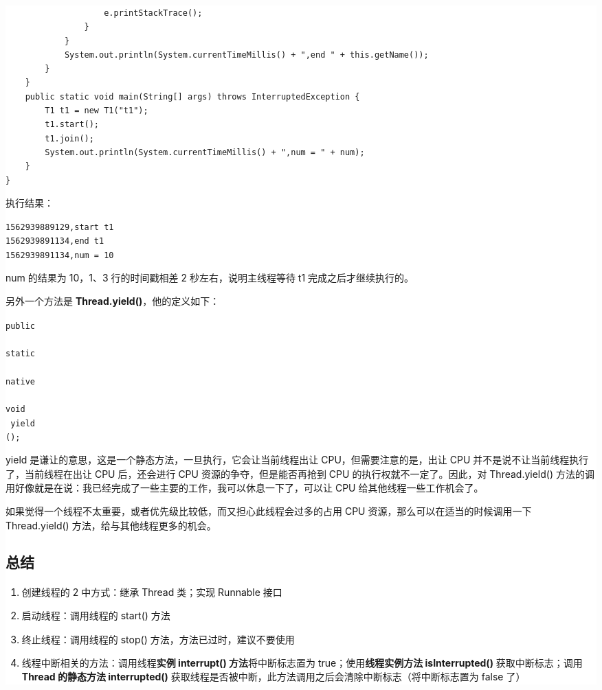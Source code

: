 ```
                    e.printStackTrace();
                }
            }
            System.out.println(System.currentTimeMillis() + ",end " + this.getName());
        }
    }
    public static void main(String[] args) throws InterruptedException {
        T1 t1 = new T1("t1");
        t1.start();
        t1.join();
        System.out.println(System.currentTimeMillis() + ",num = " + num);
    }
}

```

执行结果：

```
1562939889129,start t1
1562939891134,end t1
1562939891134,num = 10

```

num 的结果为 10，1、3 行的时间戳相差 2 秒左右，说明主线程等待 t1 完成之后才继续执行的。

另外一个方法是 **Thread.yield()**，他的定义如下：

```
public
 
static
 
native
 
void
 yield
();
```

yield 是谦让的意思，这是一个静态方法，一旦执行，它会让当前线程出让 CPU，但需要注意的是，出让 CPU 并不是说不让当前线程执行了，当前线程在出让 CPU 后，还会进行 CPU 资源的争夺，但是能否再抢到 CPU 的执行权就不一定了。因此，对 Thread.yield() 方法的调用好像就是在说：我已经完成了一些主要的工作，我可以休息一下了，可以让 CPU 给其他线程一些工作机会了。

如果觉得一个线程不太重要，或者优先级比较低，而又担心此线程会过多的占用 CPU 资源，那么可以在适当的时候调用一下 Thread.yield() 方法，给与其他线程更多的机会。

**总结**
------

1.  创建线程的 2 中方式：继承 Thread 类；实现 Runnable 接口
    
2.  启动线程：调用线程的 start() 方法
    
3.  终止线程：调用线程的 stop() 方法，方法已过时，建议不要使用
    
4.  线程中断相关的方法：调用线程**实例 interrupt() 方法**将中断标志置为 true；使用**线程实例方法 isInterrupted()** 获取中断标志；调用 **Thread 的静态方法 interrupted()** 获取线程是否被中断，此方法调用之后会清除中断标志（将中断标志置为 false 了）
    